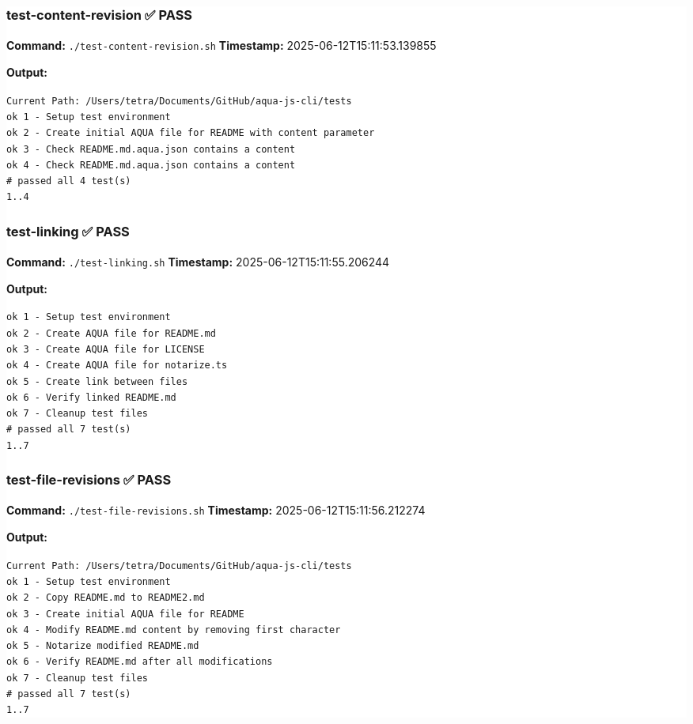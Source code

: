 ### test-content-revision ✅ PASS

**Command:** `./test-content-revision.sh`
**Timestamp:** 2025-06-12T15:11:53.139855

**Output:**
```
Current Path: /Users/tetra/Documents/GitHub/aqua-js-cli/tests
ok 1 - Setup test environment
ok 2 - Create initial AQUA file for README with content parameter
ok 3 - Check README.md.aqua.json contains a content
ok 4 - Check README.md.aqua.json contains a content
# passed all 4 test(s)
1..4

```

### test-linking ✅ PASS

**Command:** `./test-linking.sh`
**Timestamp:** 2025-06-12T15:11:55.206244

**Output:**
```
ok 1 - Setup test environment
ok 2 - Create AQUA file for README.md
ok 3 - Create AQUA file for LICENSE
ok 4 - Create AQUA file for notarize.ts
ok 5 - Create link between files
ok 6 - Verify linked README.md
ok 7 - Cleanup test files
# passed all 7 test(s)
1..7

```

### test-file-revisions ✅ PASS

**Command:** `./test-file-revisions.sh`
**Timestamp:** 2025-06-12T15:11:56.212274

**Output:**
```
Current Path: /Users/tetra/Documents/GitHub/aqua-js-cli/tests
ok 1 - Setup test environment
ok 2 - Copy README.md to README2.md
ok 3 - Create initial AQUA file for README
ok 4 - Modify README.md content by removing first character
ok 5 - Notarize modified README.md
ok 6 - Verify README.md after all modifications
ok 7 - Cleanup test files
# passed all 7 test(s)
1..7

```
